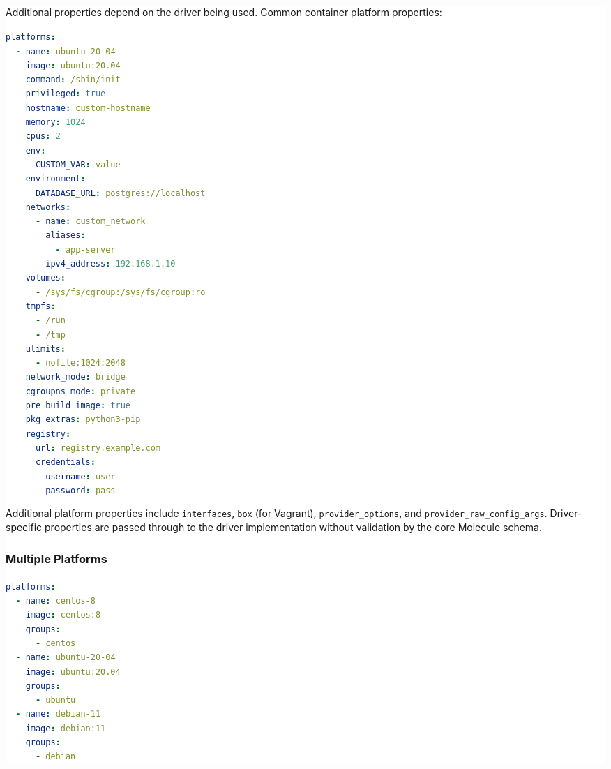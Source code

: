 Additional properties depend on the driver being used. Common container platform properties:

```yaml
platforms:
  - name: ubuntu-20-04
    image: ubuntu:20.04
    command: /sbin/init
    privileged: true
    hostname: custom-hostname
    memory: 1024
    cpus: 2
    env:
      CUSTOM_VAR: value
    environment:
      DATABASE_URL: postgres://localhost
    networks:
      - name: custom_network
        aliases:
          - app-server
        ipv4_address: 192.168.1.10
    volumes:
      - /sys/fs/cgroup:/sys/fs/cgroup:ro
    tmpfs:
      - /run
      - /tmp
    ulimits:
      - nofile:1024:2048
    network_mode: bridge
    cgroupns_mode: private
    pre_build_image: true
    pkg_extras: python3-pip
    registry:
      url: registry.example.com
      credentials:
        username: user
        password: pass
```

Additional platform properties include `interfaces`, `box` (for Vagrant), `provider_options`, and `provider_raw_config_args`. Driver-specific properties are passed through to the driver implementation without validation by the core Molecule schema.

### Multiple Platforms

```yaml
platforms:
  - name: centos-8
    image: centos:8
    groups:
      - centos
  - name: ubuntu-20-04
    image: ubuntu:20.04
    groups:
      - ubuntu
  - name: debian-11
    image: debian:11
    groups:
      - debian
```
